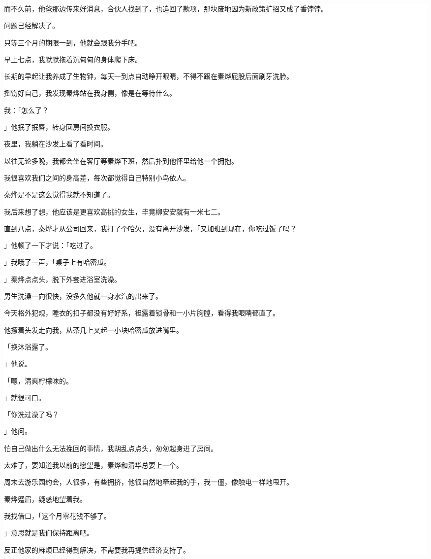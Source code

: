 而不久前，他爸那边传来好消息，合伙人找到了，也追回了款项，那块废地因为新政策扩招又成了香饽饽。

问题已经解决了。

只等三个月的期限一到，他就会跟我分手吧。

早上七点，我默默拖着沉甸甸的身体爬下床。

长期的早起让我养成了生物钟，每天一到点自动睁开眼睛，不得不跟在秦烨屁股后面刷牙洗脸。

捯饬好自己，我发现秦烨站在我身侧，像是在等待什么。

我：「怎么了？

」他抿了抿唇，转身回房间换衣服。

夜里，我躺在沙发上看了看时间。

以往无论多晚，我都会坐在客厅等秦烨下班，然后扑到他怀里给他一个拥抱。

我很喜欢我们之间的身高差，每次都觉得自己特别小鸟依人。

秦烨是不是这么觉得我就不知道了。

我后来想了想，他应该是更喜欢高挑的女生，毕竟柳安安就有一米七二。

直到八点，秦烨才从公司回来，我打了个哈欠，没有离开沙发，「又加班到现在，你吃过饭了吗？

」他顿了一下才说：「吃过了。

」我哦了一声，「桌子上有哈密瓜。

」秦烨点点头，脱下外套进浴室洗澡。

男生洗澡一向很快，没多久他就一身水汽的出来了。

今天格外犯规，睡衣的扣子都没有好好系，袒露着锁骨和一小片胸膛，看得我眼睛都直了。

他擦着头发走向我，从茶几上叉起一小块哈密瓜放进嘴里。

「换沐浴露了。

」他说。

「嗯，清爽柠檬味的。

」就很可口。

「你洗过澡了吗？

」他问。

怕自己做出什么无法挽回的事情，我胡乱点点头，匆匆起身进了房间。

太难了，要知道我以前的愿望是，秦烨和清华总要上一个。

周末去游乐园约会，人很多，有些拥挤，他很自然地牵起我的手，我一僵，像触电一样地甩开。

秦烨蹙眉，疑惑地望着我。

我找借口，「这个月零花钱不够了。

」意思就是我们保持距离吧。

反正他家的麻烦已经得到解决，不需要我再提供经济支持了。
